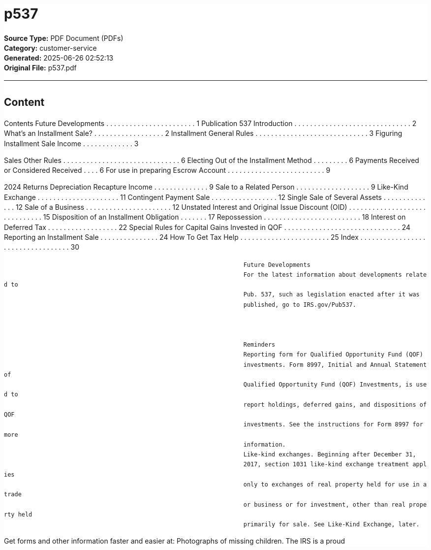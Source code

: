﻿# p537

**Source Type:** PDF Document (PDFs)  
**Category:** customer-service  
**Generated:** 2025-06-26 02:52:13  
**Original File:** p537.pdf

---

## Content

Contents
                                                                        Future Developments . . . . . . . . . . . . . . . . . . . . . . . 1
Publication 537                                                         Introduction . . . . . . . . . . . . . . . . . . . . . . . . . . . . . . 2
                                                                        What’s an Installment Sale? . . . . . . . . . . . . . . . . . . 2
Installment                                                             General Rules . . . . . . . . . . . . . . . . . . . . . . . . . . . . . 3
                                                                           Figuring Installment Sale Income . . . . . . . . . . . . . 3

Sales                                                                   Other Rules . . . . . . . . . . . . . . . . . . . . . . . . . . . . . . 6
                                                                           Electing Out of the Installment Method . . . . . . . . . 6
                                                                           Payments Received or Considered Received . . . . 6
For use in preparing                                                       Escrow Account . . . . . . . . . . . . . . . . . . . . . . . . . 9

2024 Returns                                                               Depreciation Recapture Income . . . . . . . . . . . . . . 9
                                                                           Sale to a Related Person . . . . . . . . . . . . . . . . . . . 9
                                                                           Like-Kind Exchange . . . . . . . . . . . . . . . . . . . . . 11
                                                                           Contingent Payment Sale . . . . . . . . . . . . . . . . . 12
                                                                           Single Sale of Several Assets . . . . . . . . . . . . . . 12
                                                                           Sale of a Business . . . . . . . . . . . . . . . . . . . . . . 12
                                                                           Unstated Interest and Original Issue Discount
                                                                              (OID) . . . . . . . . . . . . . . . . . . . . . . . . . . . . . . 15
                                                                           Disposition of an Installment Obligation . . . . . . . 17
                                                                           Repossession . . . . . . . . . . . . . . . . . . . . . . . . . 18
                                                                           Interest on Deferred Tax . . . . . . . . . . . . . . . . . . 22
                                                                           Special Rules for Capital Gains Invested in
                                                                              QOF . . . . . . . . . . . . . . . . . . . . . . . . . . . . . . 24
                                                                        Reporting an Installment Sale . . . . . . . . . . . . . . . 24
                                                                        How To Get Tax Help . . . . . . . . . . . . . . . . . . . . . . . 25
                                                                        Index . . . . . . . . . . . . . . . . . . . . . . . . . . . . . . . . . . 30



                                                                        Future Developments
                                                                        For the latest information about developments related to
                                                                        Pub. 537, such as legislation enacted after it was
                                                                        published, go to IRS.gov/Pub537.



                                                                        Reminders
                                                                        Reporting form for Qualified Opportunity Fund (QOF)
                                                                        investments. Form 8997, Initial and Annual Statement of
                                                                        Qualified Opportunity Fund (QOF) Investments, is used to
                                                                        report holdings, deferred gains, and dispositions of QOF
                                                                        investments. See the instructions for Form 8997 for more
                                                                        information.
                                                                        Like-kind exchanges. Beginning after December 31,
                                                                        2017, section 1031 like-kind exchange treatment applies
                                                                        only to exchanges of real property held for use in a trade
                                                                        or business or for investment, other than real property held
                                                                        primarily for sale. See Like-Kind Exchange, later.
 Get forms and other information faster and easier at:                  Photographs of missing children. The IRS is a proud
